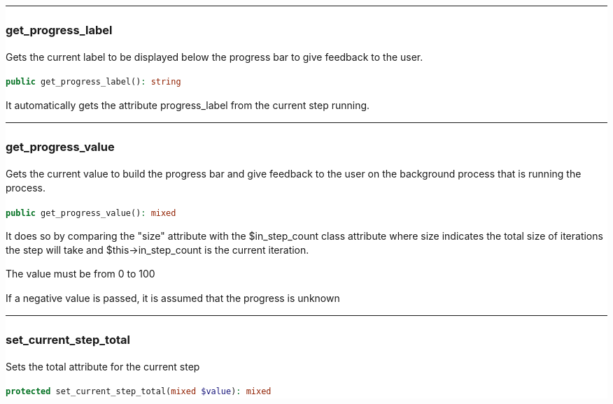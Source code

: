 









***

### get_progress_label

Gets the current label to be displayed below the progress bar to give
feedback to the user.

```php
public get_progress_label(): string
```

It automatically gets the attribute progress_label from the current step running.









***

### get_progress_value

Gets the current value to build the progress bar and give feedback to the user
on the background process that is running the process.

```php
public get_progress_value(): mixed
```

It does so by comparing the "size" attribute with the $in_step_count class attribute
where size indicates the total size of iterations the step will take and $this->in_step_count
is the current iteration.


The value must be from 0 to 100

If a negative value is passed, it is assumed that the progress is unknown









***

### set_current_step_total

Sets the total attribute for the current step

```php
protected set_current_step_total(mixed $value): mixed
```
